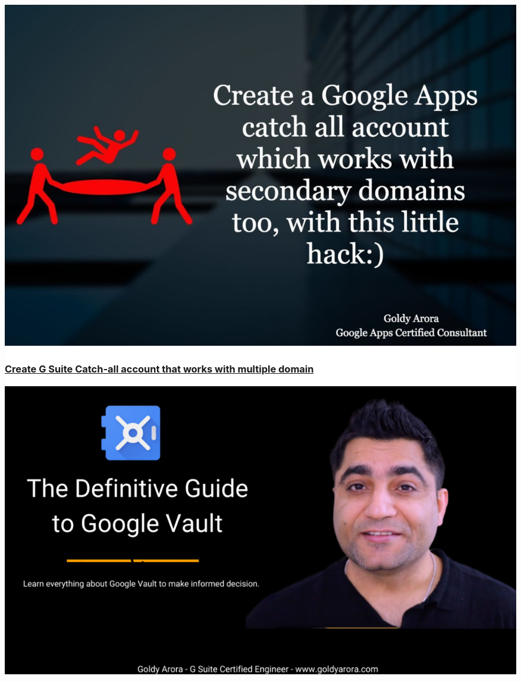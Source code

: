  [![G-SUITE-CATCH-ALL-ACCOUNT-1030x687.jpg](../_resources/985b1615f84ffafec8d42b848baa2401.jpg)](https://www.goldyarora.com/creating-catch-all-account-which-works-with-multiple-domains-in-google-apps/)

### [Create G Suite Catch-all account that works with multiple domain](https://www.goldyarora.com/creating-catch-all-account-which-works-with-multiple-domains-in-google-apps/)

 [![The-Definitive-Guide-to-Google-Vaut-1030x580.png](../_resources/7e65450733f09c4308596f972d997782.png)](https://www.goldyarora.com/blog/google-vault-guide)
